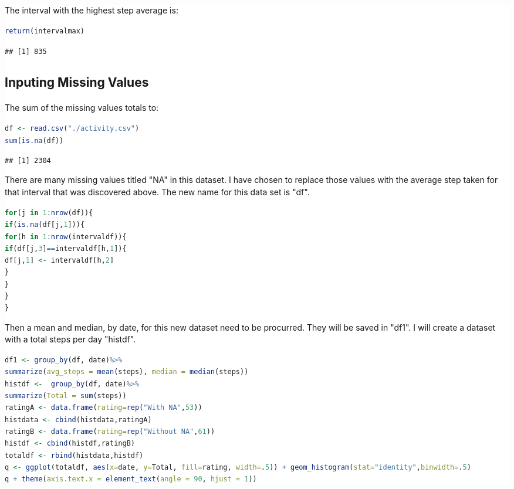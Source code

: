 
The interval with the highest step average is:

```r
return(intervalmax)
```

```
## [1] 835
```

Inputing Missing Values
-----------------------

The sum of the missing values totals to:

```r
df <- read.csv("./activity.csv")
sum(is.na(df))
```

```
## [1] 2304
```

There are many missing values titled "NA" in this dataset.  I have chosen to replace those values with the average step taken for that interval that was discovered above.  The new name for this data set is "df".


```r
for(j in 1:nrow(df)){
if(is.na(df[j,1])){
for(h in 1:nrow(intervaldf)){
if(df[j,3]==intervaldf[h,1]){
df[j,1] <- intervaldf[h,2]
}
}
}
}
```

Then a mean and median, by date, for this new dataset need to be procurred.  They will be saved in "df1".  I will create a dataset with a total steps per day "histdf".


```r
df1 <- group_by(df, date)%>%
summarize(avg_steps = mean(steps), median = median(steps))
histdf <-  group_by(df, date)%>%
summarize(Total = sum(steps))
ratingA <- data.frame(rating=rep("With NA",53))
histdata <- cbind(histdata,ratingA)
ratingB <- data.frame(rating=rep("Without NA",61))
histdf <- cbind(histdf,ratingB)
totaldf <- rbind(histdata,histdf)
q <- ggplot(totaldf, aes(x=date, y=Total, fill=rating, width=.5)) + geom_histogram(stat="identity",binwidth=.5)
q + theme(axis.text.x = element_text(angle = 90, hjust = 1))
```
